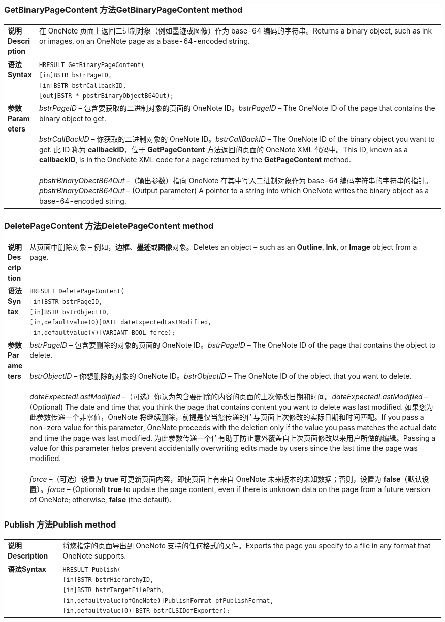 ### <a name="getbinarypagecontent-method"></a><span data-ttu-id="5c9c4-291">GetBinaryPageContent 方法</span><span class="sxs-lookup"><span data-stu-id="5c9c4-291">GetBinaryPageContent method</span></span>

|||
|:-----|:-----|
|<span data-ttu-id="5c9c4-292">**说明**</span><span class="sxs-lookup"><span data-stu-id="5c9c4-292">**Description**</span></span> <br/> |<span data-ttu-id="5c9c4-293">在 OneNote 页面上返回二进制对象（例如墨迹或图像）作为 base-64 编码的字符串。</span><span class="sxs-lookup"><span data-stu-id="5c9c4-293">Returns a binary object, such as ink or images, on an OneNote page as a base-64-encoded string.</span></span>  <br/> |
|<span data-ttu-id="5c9c4-294">**语法**</span><span class="sxs-lookup"><span data-stu-id="5c9c4-294">**Syntax**</span></span> <br/> | `HRESULT GetBinaryPageContent(`<br/>`[in]BSTR bstrPageID,`<br/>`[in]BSTR bstrCallbackID,`<br/>`[out]BSTR * pbstrBinaryObjectB64Out);` <br/> |
|<span data-ttu-id="5c9c4-295">**参数**</span><span class="sxs-lookup"><span data-stu-id="5c9c4-295">**Parameters**</span></span> <br/> | <span data-ttu-id="5c9c4-296">_bstrPageID_ &ndash; 包含要获取的二进制对象的页面的 OneNote ID。</span><span class="sxs-lookup"><span data-stu-id="5c9c4-296">_bstrPageID_ &ndash; The OneNote ID of the page that contains the binary object to get.</span></span>  <br/><br/><span data-ttu-id="5c9c4-297">_bstrCallBackID_ &ndash; 你获取的二进制对象的 OneNote ID。</span><span class="sxs-lookup"><span data-stu-id="5c9c4-297">_bstrCallBackID_ &ndash; The OneNote ID of the binary object you want to get.</span></span> <span data-ttu-id="5c9c4-298">此 ID 称为 **callbackID**，位于 **GetPageContent** 方法返回的页面的 OneNote XML 代码中。</span><span class="sxs-lookup"><span data-stu-id="5c9c4-298">This ID, known as a **callbackID**, is in the OneNote XML code for a page returned by the **GetPageContent** method.</span></span>  <br/><br/><span data-ttu-id="5c9c4-299">_pbstrBinaryObectB64Out_ &ndash;（输出参数）指向 OneNote 在其中写入二进制对象作为 base-64 编码字符串的字符串的指针。</span><span class="sxs-lookup"><span data-stu-id="5c9c4-299">_pbstrBinaryObectB64Out_ &ndash; (Output parameter) A pointer to a string into which OneNote writes the binary object as a base-64-encoded string.</span></span>  <br/> |
   
### <a name="deletepagecontent-method"></a><span data-ttu-id="5c9c4-300">DeletePageContent 方法</span><span class="sxs-lookup"><span data-stu-id="5c9c4-300">DeletePageContent method</span></span>

|||
|:-----|:-----|
|<span data-ttu-id="5c9c4-301">**说明**</span><span class="sxs-lookup"><span data-stu-id="5c9c4-301">**Description**</span></span> <br/> |<span data-ttu-id="5c9c4-302">从页面中删除对象 &ndash; 例如，**边框**、**墨迹**或**图像**对象。</span><span class="sxs-lookup"><span data-stu-id="5c9c4-302">Deletes an object &ndash; such as an **Outline**, **Ink**, or **Image** object from a page.</span></span>  <br/> |
|<span data-ttu-id="5c9c4-303">**语法**</span><span class="sxs-lookup"><span data-stu-id="5c9c4-303">**Syntax**</span></span> <br/> | `HRESULT DeletePageContent(`<br/>`[in]BSTR bstrPageID,`<br/>`[in]BSTR bstrObjectID,`<br/>`[in,defaultvalue(0)]DATE dateExpectedLastModified,`<br/>`[in,defaultvalue(#)]VARIANT_BOOL force);` <br/> |
|<span data-ttu-id="5c9c4-304">**参数**</span><span class="sxs-lookup"><span data-stu-id="5c9c4-304">**Parameters**</span></span> <br/> | <span data-ttu-id="5c9c4-305">_bstrPageID_ &ndash; 包含要删除的对象的页面的 OneNote ID。</span><span class="sxs-lookup"><span data-stu-id="5c9c4-305">_bstrPageID_ &ndash; The OneNote ID of the page that contains the object to delete.</span></span>  <br/><br/><span data-ttu-id="5c9c4-306">_bstrObjectID_ &ndash; 你想删除的对象的 OneNote ID。</span><span class="sxs-lookup"><span data-stu-id="5c9c4-306">_bstrObjectID_ &ndash; The OneNote ID of the object that you want to delete.</span></span>  <br/><br/><span data-ttu-id="5c9c4-307">_dateExpectedLastModified_ &ndash;（可选）你认为包含要删除的内容的页面的上次修改日期和时间。</span><span class="sxs-lookup"><span data-stu-id="5c9c4-307">_dateExpectedLastModified_ &ndash; (Optional) The date and time that you think the page that contains content you want to delete was last modified.</span></span> <span data-ttu-id="5c9c4-308">如果您为此参数传递一个非零值，OneNote 将继续删除，前提是仅当您传递的值与页面上次修改的实际日期和时间匹配。</span><span class="sxs-lookup"><span data-stu-id="5c9c4-308">If you pass a non-zero value for this parameter, OneNote proceeds with the deletion only if the value you pass matches the actual date and time the page was last modified.</span></span> <span data-ttu-id="5c9c4-309">为此参数传递一个值有助于防止意外覆盖自上次页面修改以来用户所做的编辑。</span><span class="sxs-lookup"><span data-stu-id="5c9c4-309">Passing a value for this parameter helps prevent accidentally overwriting edits made by users since the last time the page was modified.</span></span>  <br/><br/><span data-ttu-id="5c9c4-310">_force_ &ndash;（可选）设置为 **true** 可更新页面内容，即使页面上有来自 OneNote 未来版本的未知数据；否则，设置为 **false**（默认设置）。</span><span class="sxs-lookup"><span data-stu-id="5c9c4-310">_force_ &ndash; (Optional) **true** to update the page content, even if there is unknown data on the page from a future version of OneNote; otherwise, **false** (the default).</span></span>  <br/> |
   
### <a name="publish-method"></a><span data-ttu-id="5c9c4-311">Publish 方法</span><span class="sxs-lookup"><span data-stu-id="5c9c4-311">Publish method</span></span>

|||
|:-----|:-----|
|<span data-ttu-id="5c9c4-312">**说明**</span><span class="sxs-lookup"><span data-stu-id="5c9c4-312">**Description**</span></span> <br/> |<span data-ttu-id="5c9c4-313">将您指定的页面导出到 OneNote 支持的任何格式的文件。</span><span class="sxs-lookup"><span data-stu-id="5c9c4-313">Exports the page you specify to a file in any format that OneNote supports.</span></span>  <br/> |
|<span data-ttu-id="5c9c4-314">**语法**</span><span class="sxs-lookup"><span data-stu-id="5c9c4-314">**Syntax**</span></span> <br/> | `HRESULT Publish(`<br/>`[in]BSTR bstrHierarchyID,`<br/>`[in]BSTR bstrTargetFilePath,`<br/>`[in,defaultvalue(pfOneNote)]PublishFormat pfPublishFormat,`<br/>`[in,defaultvalue(0)]BSTR bstrCLSIDofExporter);` <br/> |